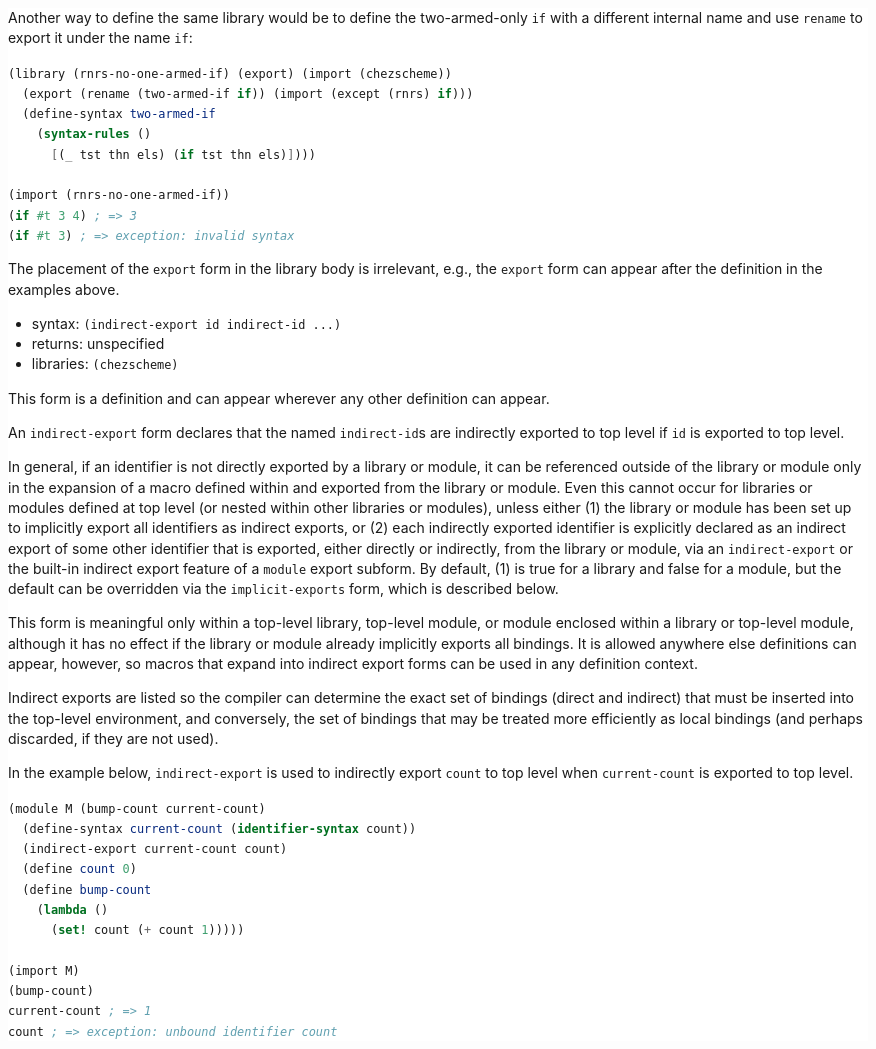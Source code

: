 Another way to define the same library would be to define the two-armed-only `if` with a different internal name and use `rename` to export it under the name `if`:

```scheme
(library (rnrs-no-one-armed-if) (export) (import (chezscheme))
  (export (rename (two-armed-if if)) (import (except (rnrs) if)))
  (define-syntax two-armed-if
    (syntax-rules ()
      [(_ tst thn els) (if tst thn els)]))) 

(import (rnrs-no-one-armed-if))
(if #t 3 4) ; => 3
(if #t 3) ; => exception: invalid syntax
```

The placement of the `export` form in the library body is irrelevant, e.g., the `export` form can appear after the definition in the examples above.

+ syntax: `(indirect-export id indirect-id ...)` 
+ returns: unspecified 
+ libraries: `(chezscheme)`

This form is a definition and can appear wherever any other definition can appear.

An `indirect-export` form declares that the named `indirect-id`s are indirectly exported to top level if `id` is exported to top level.

In general, if an identifier is not directly exported by a library or module, it can be referenced outside of the library or module only in the expansion of a macro defined within and exported from the library or module. Even this cannot occur for libraries or modules defined at top level (or nested within other libraries or modules), unless either (1) the library or module has been set up to implicitly export all identifiers as indirect exports, or (2) each indirectly exported identifier is explicitly declared as an indirect export of some other identifier that is exported, either directly or indirectly, from the library or module, via an `indirect-export` or the built-in indirect export feature of a `module` export subform. By default, (1) is true for a library and false for a module, but the default can be overridden via the `implicit-exports` form, which is described below.

This form is meaningful only within a top-level library, top-level module, or module enclosed within a library or top-level module, although it has no effect if the library or module already implicitly exports all bindings. It is allowed anywhere else definitions can appear, however, so macros that expand into indirect export forms can be used in any definition context.

Indirect exports are listed so the compiler can determine the exact set of bindings (direct and indirect) that must be inserted into the top-level environment, and conversely, the set of bindings that may be treated more efficiently as local bindings (and perhaps discarded, if they are not used).

In the example below, `indirect-export` is used to indirectly export `count` to top level when `current-count` is exported to top level.

```scheme
(module M (bump-count current-count)
  (define-syntax current-count (identifier-syntax count))
  (indirect-export current-count count)
  (define count 0)
  (define bump-count
    (lambda ()
      (set! count (+ count 1))))) 

(import M)
(bump-count)
current-count ; => 1
count ; => exception: unbound identifier count
```
